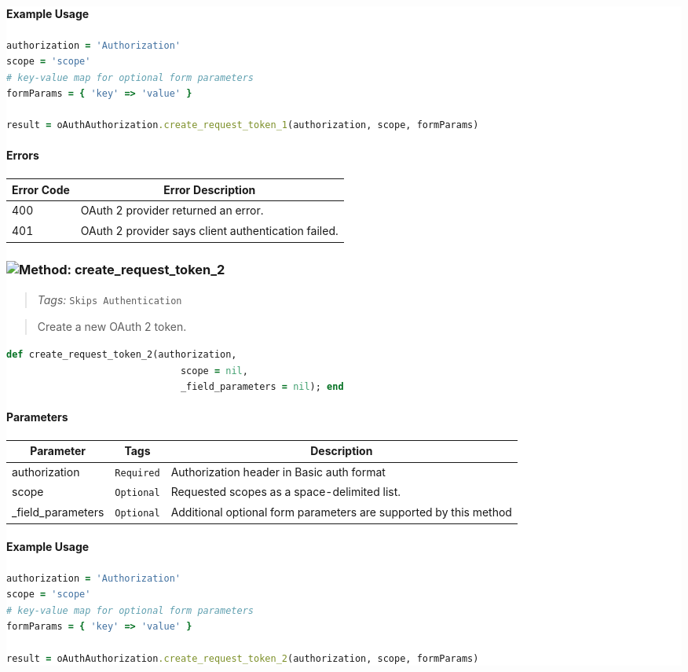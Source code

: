 
#### Example Usage

```ruby
authorization = 'Authorization'
scope = 'scope'
# key-value map for optional form parameters
formParams = { 'key' => 'value' }

result = oAuthAuthorization.create_request_token_1(authorization, scope, formParams)

```

#### Errors

| Error Code | Error Description |
|------------|-------------------|
| 400 | OAuth 2 provider returned an error. |
| 401 | OAuth 2 provider says client authentication failed. |



### <a name="create_request_token_2"></a>![Method: ](https://apidocs.io/img/method.png ".OAuthAuthorizationController.create_request_token_2") create_request_token_2

> *Tags:*  ``` Skips Authentication ``` 

> Create a new OAuth 2 token.


```ruby
def create_request_token_2(authorization,
                               scope = nil,
                               _field_parameters = nil); end
```

#### Parameters

| Parameter | Tags | Description |
|-----------|------|-------------|
| authorization |  ``` Required ```  | Authorization header in Basic auth format |
| scope |  ``` Optional ```  | Requested scopes as a space-delimited list. |
| _field_parameters | ``` Optional ``` | Additional optional form parameters are supported by this method |


#### Example Usage

```ruby
authorization = 'Authorization'
scope = 'scope'
# key-value map for optional form parameters
formParams = { 'key' => 'value' }

result = oAuthAuthorization.create_request_token_2(authorization, scope, formParams)

```
